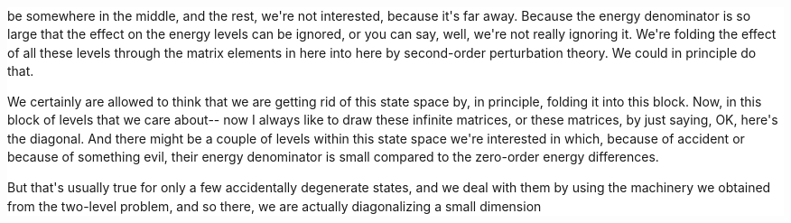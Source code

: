   <span m="535450">be</span> <span m="535570">somewhere</span> <span m="535870">in</span>
  <span m="535960">the</span> <span m="536020">middle,</span> <span m="537020">and</span>
  <span m="537520">the</span> <span m="537670">rest,</span> <span m="541450">we're</span>
  <span m="541570">not</span> <span m="541720">interested,</span> <span m="542440">because</span>
  <span m="542680">it's</span> <span m="542830">far</span> <span m="543160">away.</span>
  <span m="543790">Because</span> <span m="544360">the</span> <span m="544510">energy</span>
  <span m="544840">denominator</span> <span m="545590">is</span> <span m="545740">so</span>
  <span m="546160">large</span> <span m="547300">that</span> <span m="547450">the</span>
  <span m="547600">effect</span> <span m="548080">on</span> <span m="548230">the</span>
  <span m="548320">energy</span> <span m="548710">levels</span> <span m="549100">can</span>
  <span m="549310">be</span> <span m="549490">ignored,</span> <span m="551140">or</span>
  <span m="551620">you</span> <span m="551740">can</span> <span m="551890">say,</span>
  <span m="552200">well,</span> <span m="553040">we're</span> <span m="553060">not</span>
  <span m="553330">really</span> <span m="553660">ignoring</span> <span m="554200">it.</span>
  <span m="554890">We're</span> <span m="555070">folding</span> <span m="555610">the</span>
  <span m="555730">effect</span> <span m="556270">of</span> <span m="556420">all</span>
  <span m="556600">these</span> <span m="556840">levels</span> <span m="557560">through</span>
  <span m="557770">the</span> <span m="557890">matrix</span> <span m="558360">elements</span>
  <span m="559150">in</span> <span m="559300">here</span> <span m="559960">into</span>
  <span m="560260">here</span> <span m="560500">by</span> <span m="560740">second-order</span>
  <span m="561340">perturbation</span> <span m="561940">theory.</span> <span m="564150">We</span>
  <span m="564260">could</span> <span m="564560">in</span> <span m="564650">principle</span>
  <span m="565130">do</span> <span m="565280">that.</span></p><p><span m="566270">We</span>
  <span m="566570">certainly</span> <span m="567110">are</span> <span m="567230">allowed</span>
  <span m="567530">to</span> <span m="567680">think</span> <span m="568310">that</span>
  <span m="568580">we</span> <span m="568730">are</span> <span m="568940">getting</span>
  <span m="569330">rid</span> <span m="569630">of</span> <span m="569810">this</span>
  <span m="569990">state</span> <span m="570330">space</span> <span m="571130">by,</span>
  <span m="571760">in</span> <span m="571910">principle,</span> <span m="572630">folding</span>
  <span m="573200">it</span> <span m="573290">into</span> <span m="573530">this</span>
  <span m="573740">block.</span> <span m="575480">Now,</span> <span m="576770">in</span>
  <span m="576950">this</span> <span m="577130">block</span> <span m="577460">of</span>
  <span m="577580">levels</span> <span m="578600">that</span> <span m="578810">we</span>
  <span m="579380">care</span> <span m="579620">about--</span> <span m="580580">now</span>
  <span m="580950">I</span> <span m="581120">always</span> <span m="581480">like</span>
  <span m="581690">to</span> <span m="582680">draw</span> <span m="583100">these</span>
  <span m="583340">infinite</span> <span m="583790">matrices,</span> <span m="584480">or</span>
  <span m="584600">these</span> <span m="584840">matrices,</span> <span m="585890">by</span>
  <span m="586100">just</span> <span m="586280">saying,</span> <span m="586680">OK,</span>
  <span m="586950">here's</span> <span m="587120">the</span> <span m="587210">diagonal.</span>
  <span m="590220">And</span> <span m="590970">there</span> <span m="591090">might</span>
  <span m="591420">be</span> <span m="593820">a</span> <span m="593850">couple</span>
  <span m="594240">of</span> <span m="594360">levels</span> <span m="596160">within</span>
  <span m="597060">this</span> <span m="597510">state</span> <span m="597960">space</span>
  <span m="598380">we're</span> <span m="598560">interested</span> <span m="599160">in</span>
  <span m="599790">which,</span> <span m="600360">because</span> <span m="600870">of</span>
  <span m="601050">accident</span> <span m="601770">or</span> <span m="601860">because</span>
  <span m="602370">of</span> <span m="602760">something</span> <span m="603990">evil,</span>
  <span m="605220">their</span> <span m="605700">energy</span> <span m="606180">denominator</span>
  <span m="606840">is</span> <span m="606960">small</span> <span m="607800">compared</span>
  <span m="608370">to</span> <span m="609120">the</span> <span m="609300">zero-order</span>
  <span m="609870">energy</span> <span m="610230">differences.</span></p><p><span
  m="612900">But</span> <span m="613020">that's</span> <span m="613290">usually</span>
  <span m="613650">true</span> <span m="613920">for</span> <span m="614130">only</span>
  <span m="615450">a</span> <span m="615540">few</span> <span m="617160">accidentally</span>
  <span m="617980">degenerate</span> <span m="618640">states,</span> <span m="619920">and</span>
  <span m="620040">we</span> <span m="620220">deal</span> <span m="620520">with</span>
  <span m="620730">them</span> <span m="621300">by</span> <span m="621630">using</span>
  <span m="622590">the</span> <span m="622890">machinery</span> <span m="623640">we</span>
  <span m="624150">obtained</span> <span m="624600">from</span> <span m="624810">the</span>
  <span m="624900">two-level</span> <span m="625320">problem,</span> <span m="627770">and</span>
  <span m="627820">so</span> <span m="628470">there,</span> <span m="628920">we</span>
  <span m="629060">are</span> <span m="629170">actually</span> <span m="629650">diagonalizing</span>
  <span m="631060">a</span> <span m="631180">small</span> <span m="631600">dimension</span>